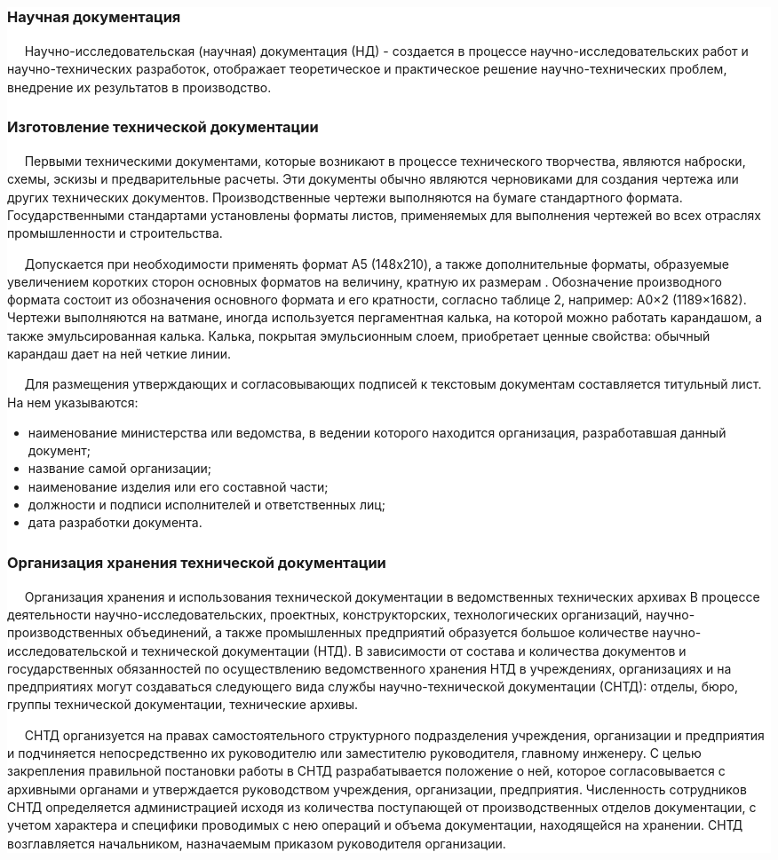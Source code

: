 ### Научная документация

&nbsp;&nbsp;&nbsp;&nbsp;&nbsp;Научно-исследовательская (научная) документация (НД) - создается в процессе научно-исследовательских работ и научно-технических разработок, отображает теоретическое и практическое решение научно-технических проблем, внедрение их результатов в производство.

### Изготовление технической документации

&nbsp;&nbsp;&nbsp;&nbsp;&nbsp;Первыми техническими документами, которые возникают в процессе технического творчества, являются наброски, схемы, эскизы и предварительные расчеты. Эти документы обычно являются черновиками для создания чертежа или других технических документов.
Производственные чертежи выполняются на бумаге стандартного формата. Государственными стандартами установлены форматы листов, применяемых для выполнения чертежей во всех отраслях промышленности и строительства.


&nbsp;&nbsp;&nbsp;&nbsp;&nbsp;Допускается при необходимости применять формат А5 (148x210), а также дополнительные форматы, образуемые увеличением коротких сторон основных форматов на величину, кратную их размерам . Обозначение производного формата состоит из обозначения основного формата и его кратности, согласно таблице 2, например: А0×2 (1189×1682).
Чертежи выполняются на ватмане, иногда используется пергаментная калька, на которой можно работать карандашом, а также эмульсированная калька. Калька, покрытая эмульсионным слоем, приобретает ценные свойства: обычный карандаш дает на ней четкие линии.

 
&nbsp;&nbsp;&nbsp;&nbsp;&nbsp;Для размещения утверждающих и согласовывающих подписей к текстовым документам составляется титульный лист.
На нем указываются:
- наименование министерства или ведомства, в ведении которого находится организация, разработавшая данный документ;
- название самой организации;
- наименование изделия или его составной части;
- должности и подписи исполнителей и ответственных лиц;
- дата разработки документа.

### Организация хранения технической документации

&nbsp;&nbsp;&nbsp;&nbsp;&nbsp;Организация хранения и использования технической документации в ведомственных технических архивах
В процессе деятельности научно-исследовательских, проектных, конструкторских, технологических организаций, научно-производственных объединений, а также промышленных предприятий образуется большое количестве научно-исследовательской и технической документации (НТД).
В зависимости от состава и количества документов и государственных обязанностей по осуществлению ведомственного хранения НТД в учреждениях, организациях и на предприятиях могут создаваться следующего вида службы научно-технической документации (СНТД): отделы, бюро, группы технической документации, технические архивы. 

&nbsp;&nbsp;&nbsp;&nbsp;&nbsp;СНТД организуется на правах самостоятельного структурного подразделения учреждения, организации и предприятия и подчиняется непосредственно их руководителю или заместителю руководителя, главному инженеру. С целью закрепления правильной постановки работы в СНТД разрабатывается положение о ней, которое согласовывается с архивными органами и утверждается руководством учреждения, организации, предприятия. Численность сотрудников СНТД определяется администрацией исходя из количества поступающей от производственных отделов документации, с учетом характера и специфики проводимых с нею операций и объема документации, находящейся на хранении. СНТД возглавляется начальником, назначаемым приказом руководителя организации.
